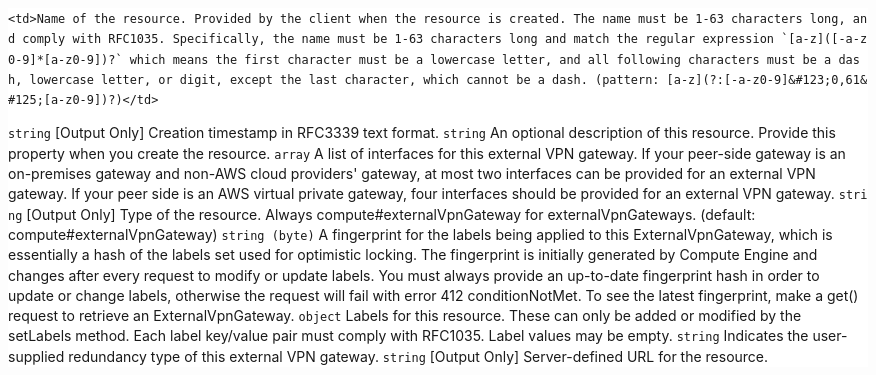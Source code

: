     <td>Name of the resource. Provided by the client when the resource is created. The name must be 1-63 characters long, and comply with RFC1035. Specifically, the name must be 1-63 characters long and match the regular expression `[a-z]([-a-z0-9]*[a-z0-9])?` which means the first character must be a lowercase letter, and all following characters must be a dash, lowercase letter, or digit, except the last character, which cannot be a dash. (pattern: [a-z](?:[-a-z0-9]&#123;0,61&#125;[a-z0-9])?)</td>
</tr>
<tr>
    <td><CopyableCode code="creationTimestamp" /></td>
    <td><code>string</code></td>
    <td>[Output Only] Creation timestamp in RFC3339 text format.</td>
</tr>
<tr>
    <td><CopyableCode code="description" /></td>
    <td><code>string</code></td>
    <td>An optional description of this resource. Provide this property when you create the resource.</td>
</tr>
<tr>
    <td><CopyableCode code="interfaces" /></td>
    <td><code>array</code></td>
    <td>A list of interfaces for this external VPN gateway. If your peer-side gateway is an on-premises gateway and non-AWS cloud providers' gateway, at most two interfaces can be provided for an external VPN gateway. If your peer side is an AWS virtual private gateway, four interfaces should be provided for an external VPN gateway.</td>
</tr>
<tr>
    <td><CopyableCode code="kind" /></td>
    <td><code>string</code></td>
    <td>[Output Only] Type of the resource. Always compute#externalVpnGateway for externalVpnGateways. (default: compute#externalVpnGateway)</td>
</tr>
<tr>
    <td><CopyableCode code="labelFingerprint" /></td>
    <td><code>string (byte)</code></td>
    <td>A fingerprint for the labels being applied to this ExternalVpnGateway, which is essentially a hash of the labels set used for optimistic locking. The fingerprint is initially generated by Compute Engine and changes after every request to modify or update labels. You must always provide an up-to-date fingerprint hash in order to update or change labels, otherwise the request will fail with error 412 conditionNotMet. To see the latest fingerprint, make a get() request to retrieve an ExternalVpnGateway.</td>
</tr>
<tr>
    <td><CopyableCode code="labels" /></td>
    <td><code>object</code></td>
    <td>Labels for this resource. These can only be added or modified by the setLabels method. Each label key/value pair must comply with RFC1035. Label values may be empty.</td>
</tr>
<tr>
    <td><CopyableCode code="redundancyType" /></td>
    <td><code>string</code></td>
    <td>Indicates the user-supplied redundancy type of this external VPN gateway.</td>
</tr>
<tr>
    <td><CopyableCode code="selfLink" /></td>
    <td><code>string</code></td>
    <td>[Output Only] Server-defined URL for the resource.</td>
</tr>
</tbody>
</table>
</TabItem>
<TabItem value="list">
